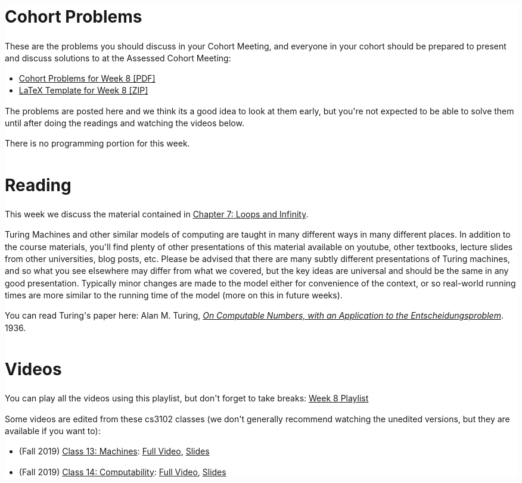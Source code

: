 # Cohort Problems

These are the problems you should discuss in your Cohort Meeting, and
everyone in your cohort should be prepared to present and discuss
solutions to at the Assessed Cohort Meeting:

- [Cohort Problems for Week 8 [PDF]](/files/ps/week8_blank.pdf)
- [LaTeX Template for Week 8 [ZIP]](/files/ps/week8.zip)

The problems are posted here and we think its a good idea to look at
them early, but you're not expected to be able to solve them until
after doing the readings and watching the videos below.

There is no programming portion for this week.


# Reading

This week we discuss the material contained in [Chapter 7: Loops and Infinity](https://introtcs.org/public/lec_06_loops.html).

Turing Machines and other similar models of computing are taught in
many different ways in many different places. In addition to the
course materials, you'll find plenty of other presentations of this
material available on youtube, other textbooks, lecture slides from
other universities, blog posts, etc. Please be advised that there are
many subtly different presentations of Turing machines, and so what
you see elsewhere may differ from what we covered, but the key ideas
are universal and should be the same in any good
presentation. Typically minor changes are made to the model either for
convenience of the context, or so real-world running times are more
similar to the running time of the model (more on this in future
weeks).

You can read Turing's paper here: Alan M. Turing, [_On Computable Numbers, with an Application to the
Entscheidungsproblem_](/files/computablenumbers.pdf). 1936.


# Videos

You can play all the videos using this playlist, but don't forget to take breaks: [Week 8 Playlist](https://www.youtube.com/playlist?list=PLZ9Gk_8DtbmGERGozYoSd-kmz-tsTn2yu)
<p>
Some videos are edited from these cs3102 classes (we don't generally recommend watching the unedited versions, but they are available if you want to):

- (Fall 2019) [Class 13: Machines](https://uvatoc.github.io/f19/class13/): [Full Video](https://uva.hosted.panopto.com/Panopto/Pages/Viewer.aspx?id=89195d73-1989-4b2f-8b70-aae8014178c4), [Slides](https://www.dropbox.com/s/36tv9no453ffmkn/class13_written.pptx?dl=0)

- (Fall 2019) [Class 14: Computability](https://uvatoc.github.io/f19/class14/): [Full Video](https://uva.hosted.panopto.com/Panopto/Pages/Viewer.aspx?id=e086e67f-71aa-45e1-a59d-aaed01412ded), [Slides](https://www.dropbox.com/s/nw9zh8a0vahvaqy/class14-inked.pdf?dl=0)
